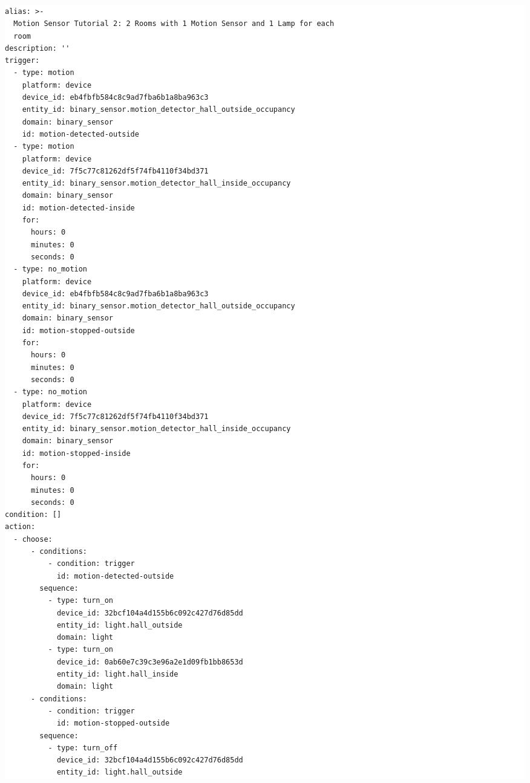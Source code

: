 ```
alias: >-
  Motion Sensor Tutorial 2: 2 Rooms with 1 Motion Sensor and 1 Lamp for each
  room
description: ''
trigger:
  - type: motion
    platform: device
    device_id: eb4fbfb584c8c9ad7fba6b1a8ba963c3
    entity_id: binary_sensor.motion_detector_hall_outside_occupancy
    domain: binary_sensor
    id: motion-detected-outside
  - type: motion
    platform: device
    device_id: 7f5c77c81262df5f74fb4110f34bd371
    entity_id: binary_sensor.motion_detector_hall_inside_occupancy
    domain: binary_sensor
    id: motion-detected-inside
    for:
      hours: 0
      minutes: 0
      seconds: 0
  - type: no_motion
    platform: device
    device_id: eb4fbfb584c8c9ad7fba6b1a8ba963c3
    entity_id: binary_sensor.motion_detector_hall_outside_occupancy
    domain: binary_sensor
    id: motion-stopped-outside
    for:
      hours: 0
      minutes: 0
      seconds: 0
  - type: no_motion
    platform: device
    device_id: 7f5c77c81262df5f74fb4110f34bd371
    entity_id: binary_sensor.motion_detector_hall_inside_occupancy
    domain: binary_sensor
    id: motion-stopped-inside
    for:
      hours: 0
      minutes: 0
      seconds: 0
condition: []
action:
  - choose:
      - conditions:
          - condition: trigger
            id: motion-detected-outside
        sequence:
          - type: turn_on
            device_id: 32bcf104a4d155b6c092c427d76d85dd
            entity_id: light.hall_outside
            domain: light
          - type: turn_on
            device_id: 0ab60e7c39c3e96a2e1d09fb1bb8653d
            entity_id: light.hall_inside
            domain: light
      - conditions:
          - condition: trigger
            id: motion-stopped-outside
        sequence:
          - type: turn_off
            device_id: 32bcf104a4d155b6c092c427d76d85dd
            entity_id: light.hall_outside
```